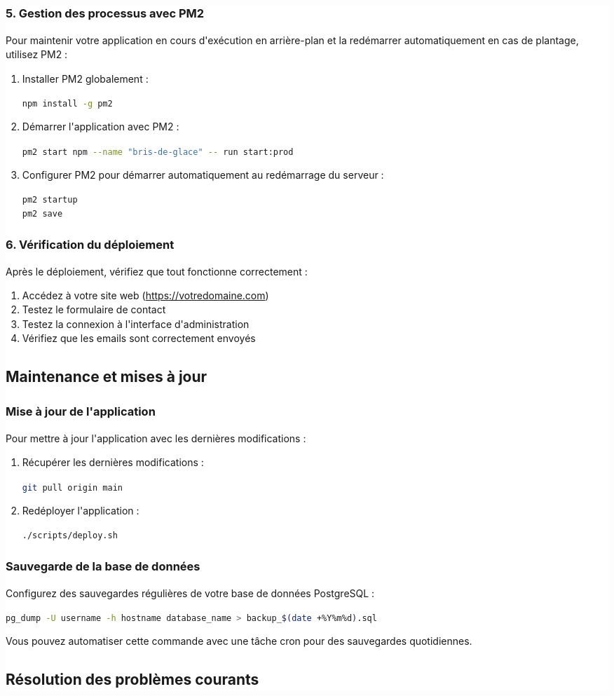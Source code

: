 ### 5. Gestion des processus avec PM2

Pour maintenir votre application en cours d'exécution en arrière-plan et la redémarrer automatiquement en cas de plantage, utilisez PM2 :

1. Installer PM2 globalement :
   ```bash
   npm install -g pm2
   ```

2. Démarrer l'application avec PM2 :
   ```bash
   pm2 start npm --name "bris-de-glace" -- run start:prod
   ```

3. Configurer PM2 pour démarrer automatiquement au redémarrage du serveur :
   ```bash
   pm2 startup
   pm2 save
   ```

### 6. Vérification du déploiement

Après le déploiement, vérifiez que tout fonctionne correctement :

1. Accédez à votre site web (https://votredomaine.com)
2. Testez le formulaire de contact
3. Testez la connexion à l'interface d'administration
4. Vérifiez que les emails sont correctement envoyés

## Maintenance et mises à jour

### Mise à jour de l'application

Pour mettre à jour l'application avec les dernières modifications :

1. Récupérer les dernières modifications :
   ```bash
   git pull origin main
   ```

2. Redéployer l'application :
   ```bash
   ./scripts/deploy.sh
   ```

### Sauvegarde de la base de données

Configurez des sauvegardes régulières de votre base de données PostgreSQL :

```bash
pg_dump -U username -h hostname database_name > backup_$(date +%Y%m%d).sql
```

Vous pouvez automatiser cette commande avec une tâche cron pour des sauvegardes quotidiennes.

## Résolution des problèmes courants
